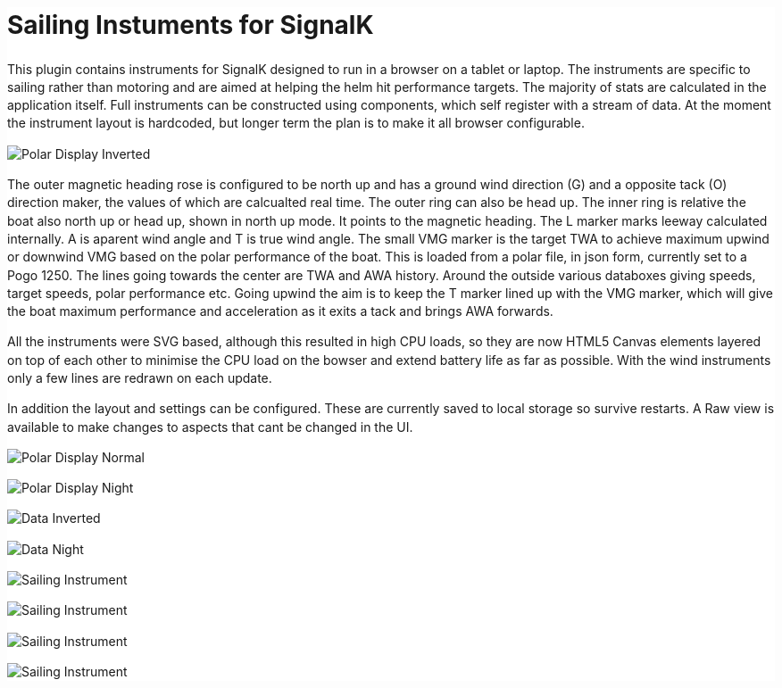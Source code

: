 # Sailing Instuments for SignalK

This plugin contains instruments for SignalK designed to run in a browser on a tablet or laptop. The instruments
are specific to sailing rather than motoring and are aimed at helping the helm hit performance targets. 
The majority of stats are calculated in the application itself. Full instruments can be constructed using
components, which self register with a stream of data. At the moment the instrument layout is hardcoded, but longer
term the plan is to make it all browser configurable.

![Polar Display Inverted](https://raw.githubusercontent.com/ieb/sailinstruments/master/screenshots/PolarInverted.png)

The outer magnetic heading rose is configured to be north up and has a ground wind direction (G) and a opposite tack (O) direction maker, the values of which are calcualted real time. The outer ring can also be head up. The inner ring is relative the boat also north up or head up, shown in north up mode. It points to the magnetic heading. The L marker marks leeway calculated internally. A is aparent wind angle and T is true wind angle. The small VMG marker is the target TWA to achieve maximum upwind or downwind VMG based on the polar performance of the boat. This is loaded from a polar file, in json form, currently set to a Pogo 1250. The lines going towards the center are TWA and AWA history. Around the outside various databoxes giving speeds, target speeds, polar performance etc. Going upwind the aim is to keep the T marker lined up with the VMG marker, which will give the boat maximum performance and acceleration as it exits a tack and brings AWA forwards.

All the instruments were SVG based, although this resulted in high CPU loads, so they are now HTML5 Canvas elements layered on top of each other to minimise the CPU load on the bowser and extend battery life as far as possible. With the wind instruments only a few lines are redrawn on each update. 

In addition the layout and settings can be configured. These are currently saved to local storage so survive restarts. A Raw view is available to make changes to aspects that cant be changed in the UI.

![Polar Display Normal](https://raw.githubusercontent.com/ieb/sailinstruments/master/screenshots/PolarNormal.png)

![Polar Display Night](https://raw.githubusercontent.com/ieb/sailinstruments/master/screenshots/PolarNight.png)

![Data Inverted](https://raw.githubusercontent.com/ieb/sailinstruments/master/screenshots/DataInverted.png)

![Data Night](https://raw.githubusercontent.com/ieb/sailinstruments/master/screenshots/DataNight.png)

![Sailing Instrument](https://raw.githubusercontent.com/ieb/sailinstruments/master/screenshots/RawLayoutData.png)

![Sailing Instrument](https://raw.githubusercontent.com/ieb/sailinstruments/master/screenshots/SettingsPage.png)

![Sailing Instrument](https://raw.githubusercontent.com/ieb/sailinstruments/master/screenshots/TabContentEditing.png)

![Sailing Instrument](https://raw.githubusercontent.com/ieb/sailinstruments/master/screenshots/TabNaming.png)


